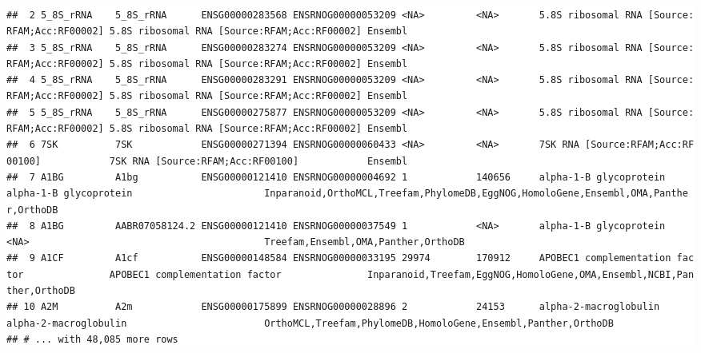     ##  2 5_8S_rRNA    5_8S_rRNA      ENSG00000283568 ENSRNOG00000053209 <NA>         <NA>       5.8S ribosomal RNA [Source:RFAM;Acc:RF00002] 5.8S ribosomal RNA [Source:RFAM;Acc:RF00002] Ensembl                                                                            
    ##  3 5_8S_rRNA    5_8S_rRNA      ENSG00000283274 ENSRNOG00000053209 <NA>         <NA>       5.8S ribosomal RNA [Source:RFAM;Acc:RF00002] 5.8S ribosomal RNA [Source:RFAM;Acc:RF00002] Ensembl                                                                            
    ##  4 5_8S_rRNA    5_8S_rRNA      ENSG00000283291 ENSRNOG00000053209 <NA>         <NA>       5.8S ribosomal RNA [Source:RFAM;Acc:RF00002] 5.8S ribosomal RNA [Source:RFAM;Acc:RF00002] Ensembl                                                                            
    ##  5 5_8S_rRNA    5_8S_rRNA      ENSG00000275877 ENSRNOG00000053209 <NA>         <NA>       5.8S ribosomal RNA [Source:RFAM;Acc:RF00002] 5.8S ribosomal RNA [Source:RFAM;Acc:RF00002] Ensembl                                                                            
    ##  6 7SK          7SK            ENSG00000271394 ENSRNOG00000060433 <NA>         <NA>       7SK RNA [Source:RFAM;Acc:RF00100]            7SK RNA [Source:RFAM;Acc:RF00100]            Ensembl                                                                            
    ##  7 A1BG         A1bg           ENSG00000121410 ENSRNOG00000004692 1            140656     alpha-1-B glycoprotein                       alpha-1-B glycoprotein                       Inparanoid,OrthoMCL,Treefam,PhylomeDB,EggNOG,HomoloGene,Ensembl,OMA,Panther,OrthoDB
    ##  8 A1BG         AABR07058124.2 ENSG00000121410 ENSRNOG00000037549 1            <NA>       alpha-1-B glycoprotein                       <NA>                                         Treefam,Ensembl,OMA,Panther,OrthoDB                                                
    ##  9 A1CF         A1cf           ENSG00000148584 ENSRNOG00000033195 29974        170912     APOBEC1 complementation factor               APOBEC1 complementation factor               Inparanoid,Treefam,EggNOG,HomoloGene,OMA,Ensembl,NCBI,Panther,OrthoDB              
    ## 10 A2M          A2m            ENSG00000175899 ENSRNOG00000028896 2            24153      alpha-2-macroglobulin                        alpha-2-macroglobulin                        OrthoMCL,Treefam,PhylomeDB,HomoloGene,Ensembl,Panther,OrthoDB                      
    ## # ... with 48,085 more rows
